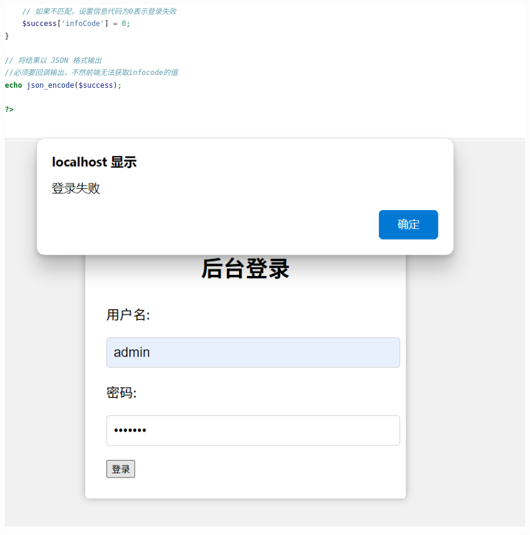   ```php
      // 如果不匹配，设置信息代码为0表示登录失败
      $success['infoCode'] = 0;
  }
  
  // 将结果以 JSON 格式输出
  //必须要回调输出，不然前端无法获取infocode的值
  echo json_encode($success);
  
  ?>
  ```

  ![image-20250804173102982](028-安全开发.assets/image-20250804173102982.png)
